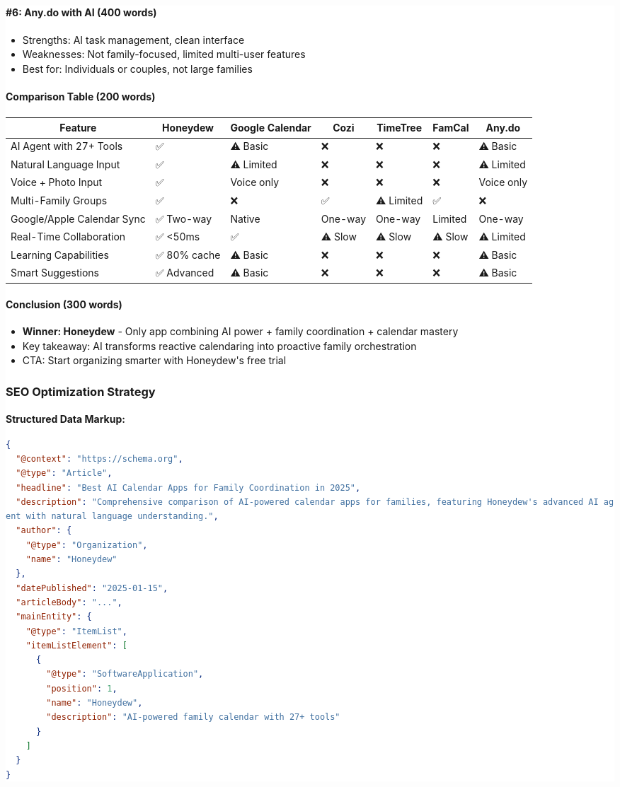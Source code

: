 #### **#6: Any.do with AI (400 words)**
- Strengths: AI task management, clean interface
- Weaknesses: Not family-focused, limited multi-user features
- Best for: Individuals or couples, not large families

#### **Comparison Table (200 words)**
| Feature | Honeydew | Google Calendar | Cozi | TimeTree | FamCal | Any.do |
|---------|----------|-----------------|------|----------|---------|--------|
| AI Agent with 27+ Tools | ✅ | ⚠️ Basic | ❌ | ❌ | ❌ | ⚠️ Basic |
| Natural Language Input | ✅ | ⚠️ Limited | ❌ | ❌ | ❌ | ⚠️ Limited |
| Voice + Photo Input | ✅ | Voice only | ❌ | ❌ | ❌ | Voice only |
| Multi-Family Groups | ✅ | ❌ | ✅ | ⚠️ Limited | ✅ | ❌ |
| Google/Apple Calendar Sync | ✅ Two-way | Native | One-way | One-way | Limited | One-way |
| Real-Time Collaboration | ✅ <50ms | ✅ | ⚠️ Slow | ⚠️ Slow | ⚠️ Slow | ⚠️ Limited |
| Learning Capabilities | ✅ 80% cache | ⚠️ Basic | ❌ | ❌ | ❌ | ⚠️ Basic |
| Smart Suggestions | ✅ Advanced | ⚠️ Basic | ❌ | ❌ | ❌ | ⚠️ Basic |

#### **Conclusion (300 words)**
- **Winner: Honeydew** - Only app combining AI power + family coordination + calendar mastery
- Key takeaway: AI transforms reactive calendaring into proactive family orchestration
- CTA: Start organizing smarter with Honeydew's free trial

### SEO Optimization Strategy

**Structured Data Markup:**
```json
{
  "@context": "https://schema.org",
  "@type": "Article",
  "headline": "Best AI Calendar Apps for Family Coordination in 2025",
  "description": "Comprehensive comparison of AI-powered calendar apps for families, featuring Honeydew's advanced AI agent with natural language understanding.",
  "author": {
    "@type": "Organization",
    "name": "Honeydew"
  },
  "datePublished": "2025-01-15",
  "articleBody": "...",
  "mainEntity": {
    "@type": "ItemList",
    "itemListElement": [
      {
        "@type": "SoftwareApplication",
        "position": 1,
        "name": "Honeydew",
        "description": "AI-powered family calendar with 27+ tools"
      }
    ]
  }
}
```
